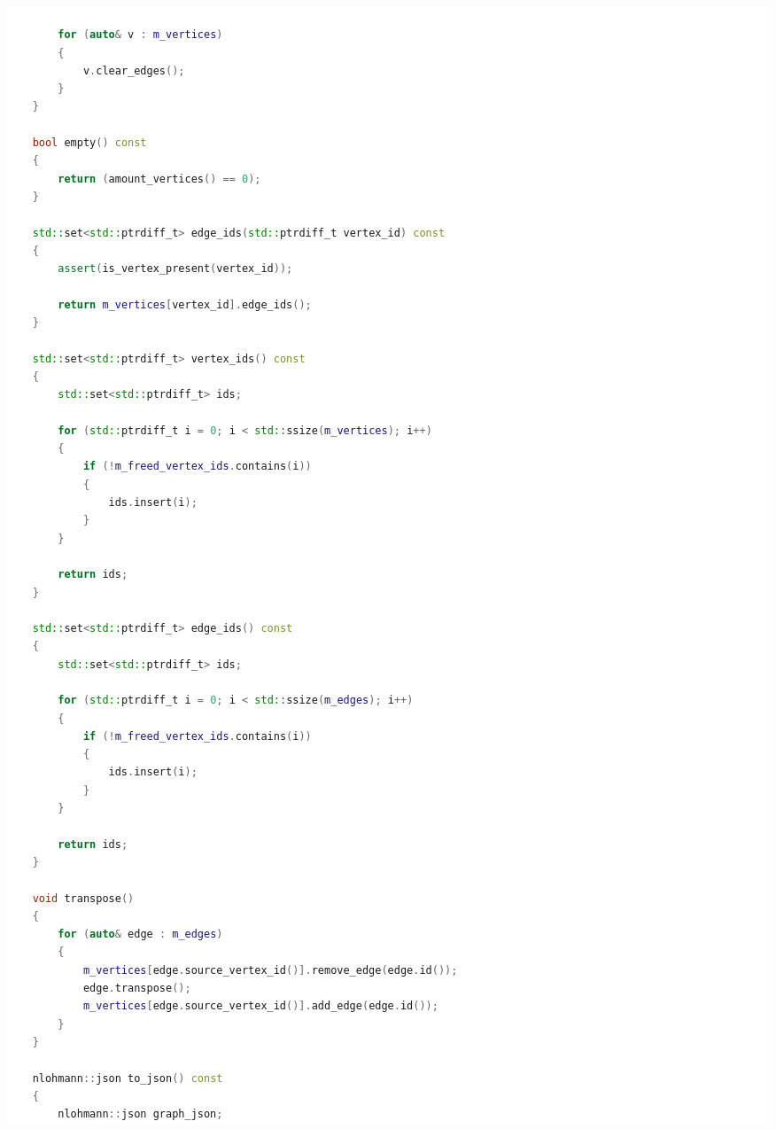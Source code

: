 ```cpp [1-3|20-21|97|103|218|388]

        for (auto& v : m_vertices)
        {
            v.clear_edges();
        }
    }

    bool empty() const
    {
        return (amount_vertices() == 0);
    }

    std::set<std::ptrdiff_t> edge_ids(std::ptrdiff_t vertex_id) const
    {
        assert(is_vertex_present(vertex_id));

        return m_vertices[vertex_id].edge_ids();
    }

    std::set<std::ptrdiff_t> vertex_ids() const
    {
        std::set<std::ptrdiff_t> ids;

        for (std::ptrdiff_t i = 0; i < std::ssize(m_vertices); i++)
        {
            if (!m_freed_vertex_ids.contains(i))
            {
                ids.insert(i);
            }
        }

        return ids;
    }

    std::set<std::ptrdiff_t> edge_ids() const
    {
        std::set<std::ptrdiff_t> ids;

        for (std::ptrdiff_t i = 0; i < std::ssize(m_edges); i++)
        {
            if (!m_freed_vertex_ids.contains(i))
            {
                ids.insert(i);
            }
        }

        return ids;
    }

    void transpose()
    {
        for (auto& edge : m_edges)
        {
            m_vertices[edge.source_vertex_id()].remove_edge(edge.id());
            edge.transpose();
            m_vertices[edge.source_vertex_id()].add_edge(edge.id());
        }
    }

    nlohmann::json to_json() const
    {
        nlohmann::json graph_json;

```